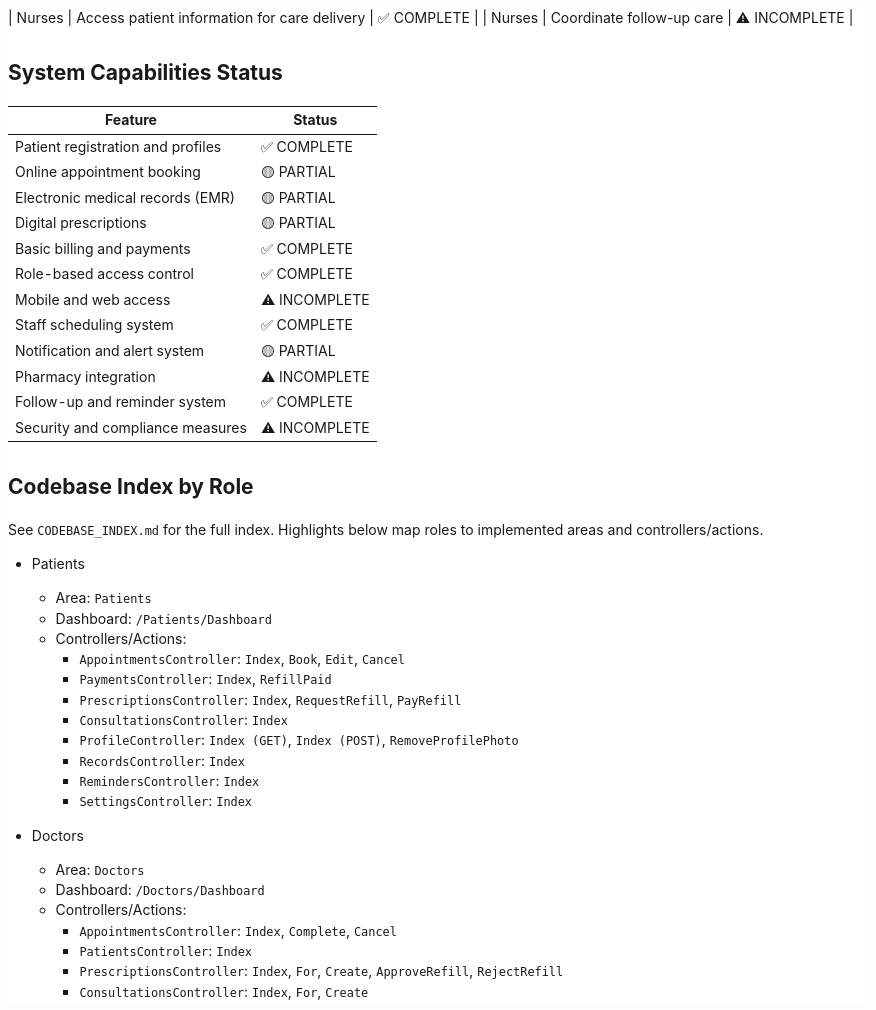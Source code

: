 | Nurses | Access patient information for care delivery | ✅ COMPLETE |
| Nurses | Coordinate follow-up care | ⚠️ INCOMPLETE |

## System Capabilities Status

| Feature | Status |
| --- | --- |
| Patient registration and profiles | ✅ COMPLETE |
| Online appointment booking | 🟡 PARTIAL |
| Electronic medical records (EMR) | 🟡 PARTIAL |
| Digital prescriptions | 🟡 PARTIAL |
| Basic billing and payments | ✅ COMPLETE |
| Role-based access control | ✅ COMPLETE |
| Mobile and web access | ⚠️ INCOMPLETE |
| Staff scheduling system | ✅ COMPLETE |
| Notification and alert system | 🟡 PARTIAL |
| Pharmacy integration | ⚠️ INCOMPLETE |
| Follow-up and reminder system | ✅ COMPLETE |
| Security and compliance measures | ⚠️ INCOMPLETE |

## Codebase Index by Role

See `CODEBASE_INDEX.md` for the full index. Highlights below map roles to implemented areas and controllers/actions.

- Patients
  - Area: `Patients`
  - Dashboard: `/Patients/Dashboard`
  - Controllers/Actions:
    - `AppointmentsController`: `Index`, `Book`, `Edit`, `Cancel`
    - `PaymentsController`: `Index`, `RefillPaid`
    - `PrescriptionsController`: `Index`, `RequestRefill`, `PayRefill`
    - `ConsultationsController`: `Index`
    - `ProfileController`: `Index (GET)`, `Index (POST)`, `RemoveProfilePhoto`
    - `RecordsController`: `Index`
    - `RemindersController`: `Index`
    - `SettingsController`: `Index`

- Doctors
  - Area: `Doctors`
  - Dashboard: `/Doctors/Dashboard`
  - Controllers/Actions:
    - `AppointmentsController`: `Index`, `Complete`, `Cancel`
    - `PatientsController`: `Index`
    - `PrescriptionsController`: `Index`, `For`, `Create`, `ApproveRefill`, `RejectRefill`
    - `ConsultationsController`: `Index`, `For`, `Create`
